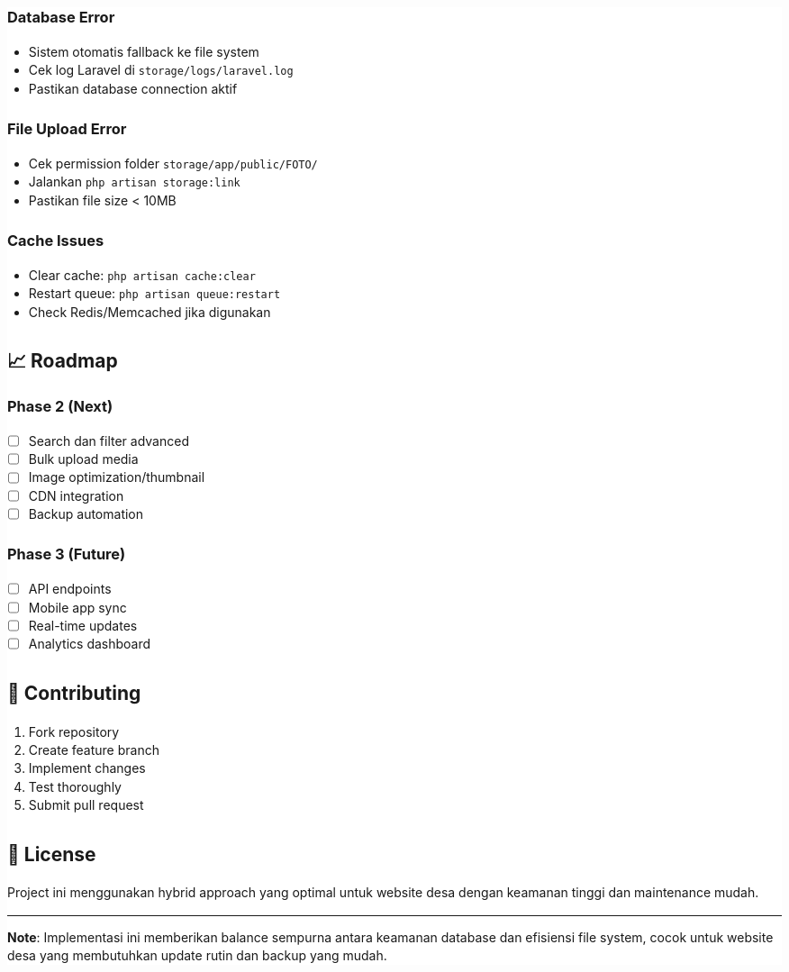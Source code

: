 ### **Database Error**
- Sistem otomatis fallback ke file system
- Cek log Laravel di `storage/logs/laravel.log`
- Pastikan database connection aktif

### **File Upload Error**
- Cek permission folder `storage/app/public/FOTO/`
- Jalankan `php artisan storage:link`
- Pastikan file size < 10MB

### **Cache Issues**
- Clear cache: `php artisan cache:clear`
- Restart queue: `php artisan queue:restart`
- Check Redis/Memcached jika digunakan

## 📈 Roadmap

### **Phase 2 (Next)**
- [ ] Search dan filter advanced
- [ ] Bulk upload media
- [ ] Image optimization/thumbnail
- [ ] CDN integration
- [ ] Backup automation

### **Phase 3 (Future)**
- [ ] API endpoints
- [ ] Mobile app sync
- [ ] Real-time updates
- [ ] Analytics dashboard

## 🤝 Contributing

1. Fork repository
2. Create feature branch
3. Implement changes
4. Test thoroughly
5. Submit pull request

## 📝 License

Project ini menggunakan hybrid approach yang optimal untuk website desa dengan keamanan tinggi dan maintenance mudah.

---

**Note**: Implementasi ini memberikan balance sempurna antara keamanan database dan efisiensi file system, cocok untuk website desa yang membutuhkan update rutin dan backup yang mudah.
